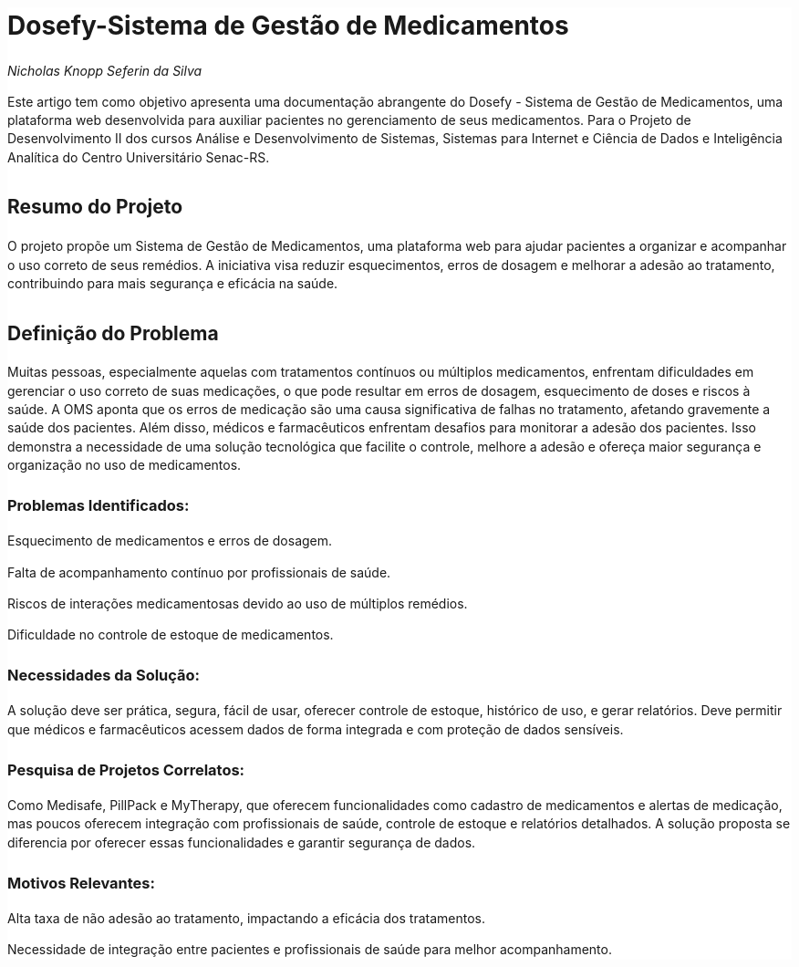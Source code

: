 # Dosefy-Sistema de Gestão de Medicamentos

_Nicholas Knopp Seferin da Silva_

Este artigo tem como objetivo apresenta uma documentação abrangente do Dosefy - Sistema de Gestão de Medicamentos, uma plataforma web desenvolvida para auxiliar pacientes no gerenciamento de seus medicamentos. Para o Projeto de Desenvolvimento II dos cursos Análise e Desenvolvimento de Sistemas, Sistemas para Internet e Ciência de Dados e Inteligência Analítica do Centro Universitário Senac-RS.

## Resumo do Projeto

O projeto propõe um Sistema de Gestão de Medicamentos, uma plataforma web para ajudar pacientes a organizar e acompanhar o uso correto de seus remédios. A iniciativa visa reduzir esquecimentos, erros de dosagem e melhorar a adesão ao tratamento, contribuindo para mais segurança e eficácia na saúde. 

## Definição do Problema

Muitas pessoas, especialmente aquelas com tratamentos contínuos ou múltiplos medicamentos, enfrentam dificuldades em gerenciar o uso correto de suas medicações, o que pode resultar em erros de dosagem, esquecimento de doses e riscos à saúde. A OMS aponta que os erros de medicação são uma causa significativa de falhas no tratamento, afetando gravemente a saúde dos pacientes. Além disso, médicos e farmacêuticos enfrentam desafios para monitorar a adesão dos pacientes. Isso demonstra a necessidade de uma solução tecnológica que facilite o controle, melhore a adesão e ofereça maior segurança e organização no uso de medicamentos. 

### Problemas Identificados: 

Esquecimento de medicamentos e erros de dosagem. 

Falta de acompanhamento contínuo por profissionais de saúde. 

Riscos de interações medicamentosas devido ao uso de múltiplos remédios. 

Dificuldade no controle de estoque de medicamentos. 

### Necessidades da Solução: 
 A solução deve ser prática, segura, fácil de usar, oferecer controle de estoque, histórico de uso, e gerar relatórios. Deve permitir que médicos e farmacêuticos acessem dados de forma integrada e com proteção de dados sensíveis. 

### Pesquisa de Projetos Correlatos: 

Como Medisafe, PillPack e MyTherapy, que oferecem funcionalidades como cadastro de medicamentos e alertas de medicação, mas poucos oferecem integração com profissionais de saúde, controle de estoque e relatórios detalhados. A solução proposta se diferencia por oferecer essas funcionalidades e garantir segurança de dados. 

### Motivos Relevantes: 

Alta taxa de não adesão ao tratamento, impactando a eficácia dos tratamentos. 

Necessidade de integração entre pacientes e profissionais de saúde para melhor acompanhamento. 
